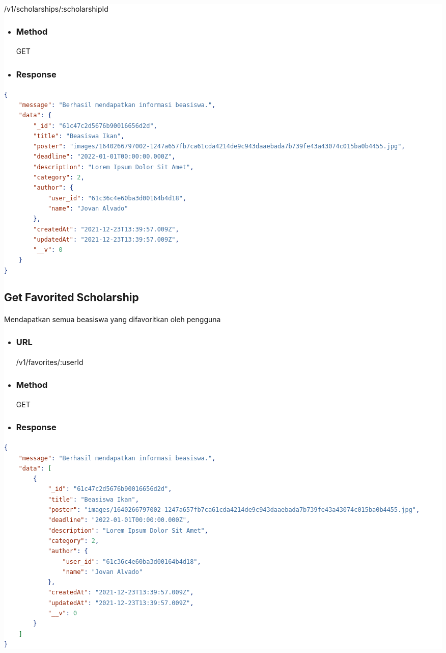   /v1/scholarships/:scholarshipId

- ### Method

  GET

- ### Response

```json
{
    "message": "Berhasil mendapatkan informasi beasiswa.",
    "data": {
        "_id": "61c47c2d5676b90016656d2d",
        "title": "Beasiswa Ikan",
        "poster": "images/1640266797002-1247a657fb7ca61cda4214de9c943daaebada7b739fe43a43074c015ba0b4455.jpg",
        "deadline": "2022-01-01T00:00:00.000Z",
        "description": "Lorem Ipsum Dolor Sit Amet",
        "category": 2,
        "author": {
            "user_id": "61c36c4e60ba3d00164b4d18",
            "name": "Jovan Alvado"
        },
        "createdAt": "2021-12-23T13:39:57.009Z",
        "updatedAt": "2021-12-23T13:39:57.009Z",
        "__v": 0
    }
}
```

## Get Favorited Scholarship

Mendapatkan semua beasiswa yang difavoritkan oleh pengguna

- ### URL

  /v1/favorites/:userId

- ### Method

  GET

- ### Response

```json
{
    "message": "Berhasil mendapatkan informasi beasiswa.",
    "data": [
        {
            "_id": "61c47c2d5676b90016656d2d",
            "title": "Beasiswa Ikan",
            "poster": "images/1640266797002-1247a657fb7ca61cda4214de9c943daaebada7b739fe43a43074c015ba0b4455.jpg",
            "deadline": "2022-01-01T00:00:00.000Z",
            "description": "Lorem Ipsum Dolor Sit Amet",
            "category": 2,
            "author": {
                "user_id": "61c36c4e60ba3d00164b4d18",
                "name": "Jovan Alvado"
            },
            "createdAt": "2021-12-23T13:39:57.009Z",
            "updatedAt": "2021-12-23T13:39:57.009Z",
            "__v": 0
        }
    ]
}
```

